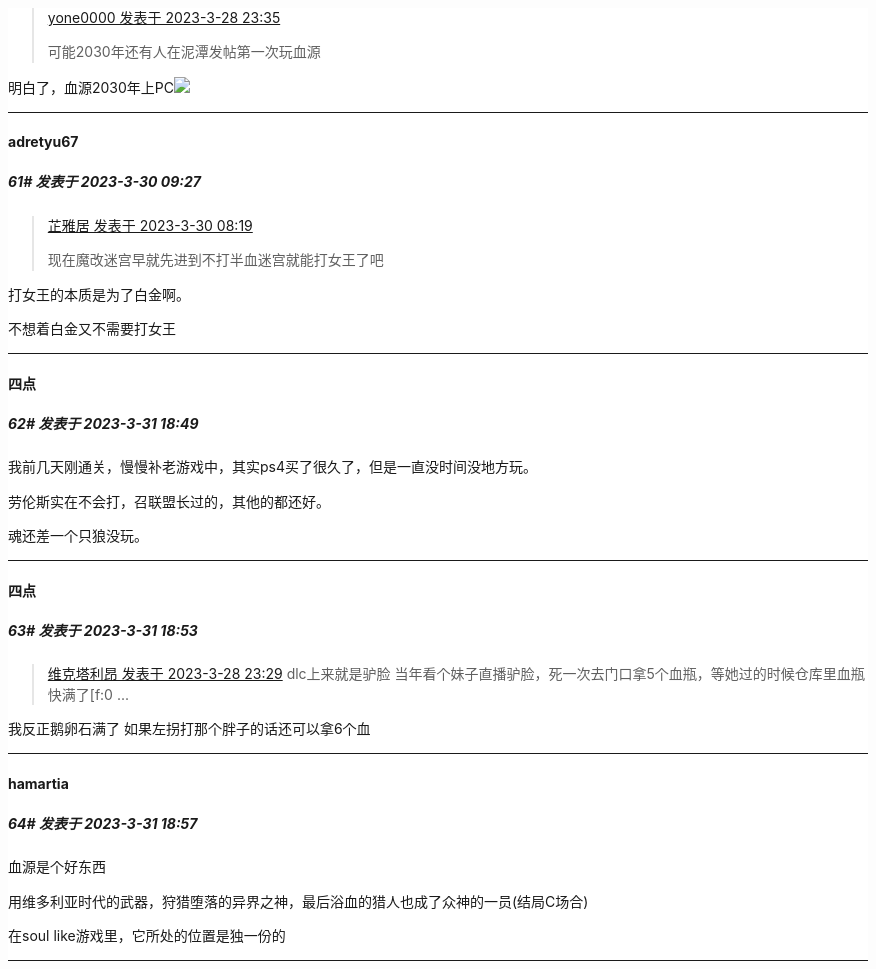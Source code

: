 <blockquote><a href="httphttps://bbs.saraba1st.com/2b/forum.php?mod=redirect&amp;goto=findpost&amp;pid=60257322&amp;ptid=2126374" target="_blank">yone0000 发表于 2023-3-28 23:35</a>

可能2030年还有人在泥潭发帖第一次玩血源</blockquote>
明白了，血源2030年上PC<img src="https://static.saraba1st.com/image/smiley/face2017/067.png" referrerpolicy="no-referrer">


*****

####  adretyu67  
##### 61#       发表于 2023-3-30 09:27

<blockquote><a href="httphttps://bbs.saraba1st.com/2b/forum.php?mod=redirect&amp;goto=findpost&amp;pid=60269221&amp;ptid=2126374" target="_blank">芷雅居 发表于 2023-3-30 08:19</a>

现在魔改迷宫早就先进到不打半血迷宫就能打女王了吧</blockquote>
打女王的本质是为了白金啊。

不想着白金又不需要打女王


*****

####  四点  
##### 62#       发表于 2023-3-31 18:49

我前几天刚通关，慢慢补老游戏中，其实ps4买了很久了，但是一直没时间没地方玩。

劳伦斯实在不会打，召联盟长过的，其他的都还好。

魂还差一个只狼没玩。


*****

####  四点  
##### 63#       发表于 2023-3-31 18:53

<blockquote><a href="httphttps://bbs.saraba1st.com/2b/forum.php?mod=redirect&amp;goto=findpost&amp;pid=60257271&amp;ptid=2126374" target="_blank">维克塔利昂 发表于 2023-3-28 23:29</a>
 dlc上来就是驴脸 当年看个妹子直播驴脸，死一次去门口拿5个血瓶，等她过的时候仓库里血瓶快满了[f:0 ...</blockquote>
我反正鹅卵石满了
如果左拐打那个胖子的话还可以拿6个血

*****

####  hamartia  
##### 64#       发表于 2023-3-31 18:57

血源是个好东西

用维多利亚时代的武器，狩猎堕落的异界之神，最后浴血的猎人也成了众神的一员(结局C场合)

在soul like游戏里，它所处的位置是独一份的


*****
